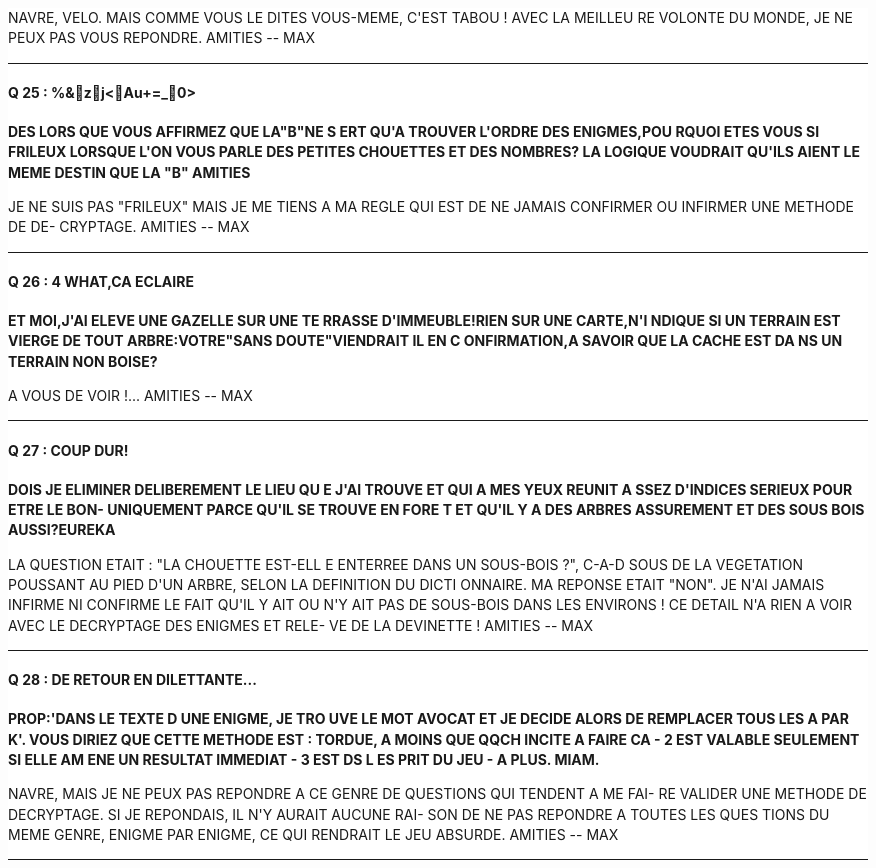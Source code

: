 NAVRE, VELO. MAIS COMME VOUS LE DITES VOUS-MEME, C'EST
 TABOU ! AVEC LA MEILLEU RE VOLONTE DU MONDE, JE NE PEUX PAS VOUS
REPONDRE. AMITIES -- MAX

---

#### Q 25 : %&amp;zj&lt;Au+=_0&gt;

**DES LORS QUE VOUS AFFIRMEZ QUE LA"B"NE S ERT QU'A
TROUVER L'ORDRE DES ENIGMES,POU RQUOI ETES VOUS SI FRILEUX LORSQUE L'ON
 VOUS PARLE DES PETITES CHOUETTES ET DES  NOMBRES? LA LOGIQUE VOUDRAIT
QU'ILS AIENT LE MEME DESTIN QUE LA "B" AMITIES**

JE NE SUIS PAS "FRILEUX" MAIS JE ME  TIENS A MA REGLE
QUI EST DE NE JAMAIS CONFIRMER OU INFIRMER UNE METHODE DE DE- CRYPTAGE.
 AMITIES -- MAX

---

#### Q 26 : 4 WHAT,CA ECLAIRE

**ET MOI,J'AI ELEVE UNE GAZELLE SUR UNE TE RRASSE
D'IMMEUBLE!RIEN SUR UNE CARTE,N'I NDIQUE SI UN TERRAIN EST VIERGE DE
TOUT  ARBRE:VOTRE"SANS DOUTE"VIENDRAIT IL EN C ONFIRMATION,A SAVOIR QUE
LA CACHE EST DA NS UN TERRAIN NON BOISE?**

A VOUS DE VOIR !... AMITIES -- MAX

---

#### Q 27 : COUP DUR!

**DOIS JE ELIMINER DELIBEREMENT LE LIEU QU E J'AI TROUVE
 ET QUI A MES YEUX REUNIT A SSEZ D'INDICES SERIEUX POUR ETRE LE BON-
UNIQUEMENT PARCE QU'IL SE TROUVE EN FORE T ET QU'IL Y A DES ARBRES
ASSUREMENT ET  DES SOUS BOIS AUSSI?EUREKA**

LA QUESTION ETAIT : "LA CHOUETTE EST-ELL E ENTERREE
DANS UN SOUS-BOIS ?", C-A-D SOUS DE LA VEGETATION POUSSANT AU PIED  D'UN
 ARBRE, SELON LA DEFINITION DU DICTI ONNAIRE. MA REPONSE ETAIT "NON". JE
 N'AI JAMAIS INFIRME NI CONFIRME LE FAIT QU'IL Y AIT OU N'Y AIT PAS DE
SOUS-BOIS DANS  LES ENVIRONS ! CE DETAIL N'A RIEN A VOIR
AVEC LE DECRYPTAGE DES ENIGMES ET RELE- VE DE LA DEVINETTE ! AMITIES --
MAX

---

#### Q 28 : DE RETOUR EN DILETTANTE...

**PROP:'DANS LE TEXTE D UNE ENIGME, JE TRO UVE LE MOT
AVOCAT ET JE DECIDE ALORS DE  REMPLACER TOUS LES A PAR K'. VOUS DIRIEZ
QUE CETTE METHODE EST : TORDUE, A MOINS QUE  QQCH INCITE A FAIRE  CA - 2
 EST VALABLE SEULEMENT SI ELLE AM ENE UN RESULTAT IMMEDIAT - 3 EST DS L
ES PRIT DU JEU - A PLUS. MIAM.**

NAVRE, MAIS JE NE PEUX PAS REPONDRE A CE GENRE DE
QUESTIONS QUI TENDENT A ME FAI- RE VALIDER UNE METHODE DE DECRYPTAGE. SI
 JE REPONDAIS, IL N'Y AURAIT AUCUNE RAI- SON DE NE PAS REPONDRE A TOUTES
 LES QUES TIONS DU MEME GENRE, ENIGME PAR ENIGME, CE QUI RENDRAIT LE JEU
 ABSURDE. AMITIES -- MAX

---